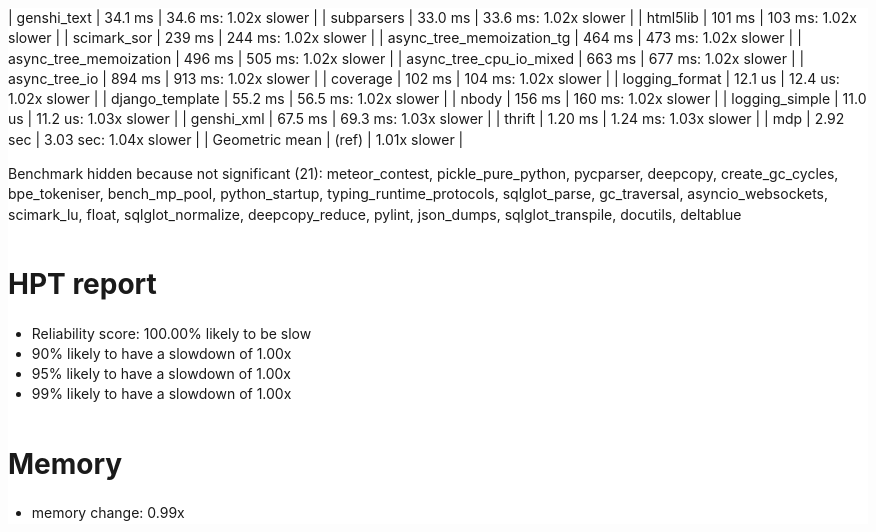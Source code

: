 | genshi_text                | 34.1 ms                                                                | 34.6 ms: 1.02x slower                                                  |
| subparsers                 | 33.0 ms                                                                | 33.6 ms: 1.02x slower                                                  |
| html5lib                   | 101 ms                                                                 | 103 ms: 1.02x slower                                                   |
| scimark_sor                | 239 ms                                                                 | 244 ms: 1.02x slower                                                   |
| async_tree_memoization_tg  | 464 ms                                                                 | 473 ms: 1.02x slower                                                   |
| async_tree_memoization     | 496 ms                                                                 | 505 ms: 1.02x slower                                                   |
| async_tree_cpu_io_mixed    | 663 ms                                                                 | 677 ms: 1.02x slower                                                   |
| async_tree_io              | 894 ms                                                                 | 913 ms: 1.02x slower                                                   |
| coverage                   | 102 ms                                                                 | 104 ms: 1.02x slower                                                   |
| logging_format             | 12.1 us                                                                | 12.4 us: 1.02x slower                                                  |
| django_template            | 55.2 ms                                                                | 56.5 ms: 1.02x slower                                                  |
| nbody                      | 156 ms                                                                 | 160 ms: 1.02x slower                                                   |
| logging_simple             | 11.0 us                                                                | 11.2 us: 1.03x slower                                                  |
| genshi_xml                 | 67.5 ms                                                                | 69.3 ms: 1.03x slower                                                  |
| thrift                     | 1.20 ms                                                                | 1.24 ms: 1.03x slower                                                  |
| mdp                        | 2.92 sec                                                               | 3.03 sec: 1.04x slower                                                 |
| Geometric mean             | (ref)                                                                  | 1.01x slower                                                           |

Benchmark hidden because not significant (21): meteor_contest, pickle_pure_python, pycparser, deepcopy, create_gc_cycles, bpe_tokeniser, bench_mp_pool, python_startup, typing_runtime_protocols, sqlglot_parse, gc_traversal, asyncio_websockets, scimark_lu, float, sqlglot_normalize, deepcopy_reduce, pylint, json_dumps, sqlglot_transpile, docutils, deltablue

# HPT report

- Reliability score: 100.00% likely to be slow
- 90% likely to have a slowdown of 1.00x
- 95% likely to have a slowdown of 1.00x
- 99% likely to have a slowdown of 1.00x

# Memory
- memory change: 0.99x
